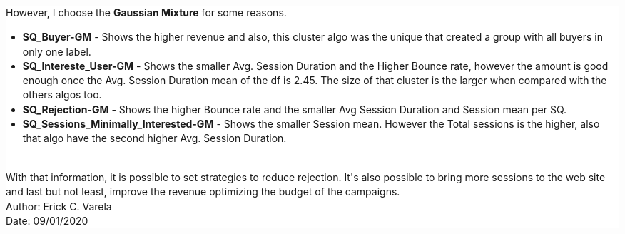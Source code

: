 However, I choose the **Gaussian Mixture** for some reasons.<br/>

* **SQ_Buyer-GM** - Shows the higher revenue and also, this cluster algo was the unique that created a group with all buyers in only one label.
* **SQ_Intereste_User-GM** - Shows the smaller Avg. Session Duration and the Higher Bounce rate, however the amount is good enough once the Avg. Session Duration mean of the df is 2.45. The size of that cluster is the larger when compared with the others algos too.
* **SQ_Rejection-GM** - Shows the higher Bounce rate and the smaller Avg Session Duration and Session mean per SQ.
* **SQ_Sessions_Minimally_Interested-GM** - Shows the smaller Session mean. However the Total sessions is the higher, also that algo have the second higher Avg. Session Duration.
<br/>
With that information, it is possible to set strategies to reduce rejection. It's also possible to bring more sessions to the web site and last but not least, improve the revenue optimizing the budget of the campaigns.
 
<br>
Author: Erick C. Varela <br/>
Date: 09/01/2020 
